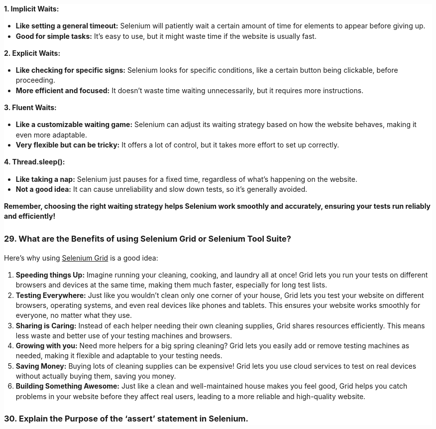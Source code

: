 ****1\. Implicit Waits:****

*   ****Like setting a general timeout:**** Selenium will patiently wait a certain amount of time for elements to appear before giving up.
*   ****Good for simple tasks:**** It’s easy to use, but it might waste time if the website is usually fast.

****2\. Explicit Waits:****

*   ****Like checking for specific signs:**** Selenium looks for specific conditions, like a certain button being clickable, before proceeding.
*   ****More efficient and focused:**** It doesn’t waste time waiting unnecessarily, but it requires more instructions.

****3\. Fluent Waits:****

*   ****Like a customizable waiting game:**** Selenium can adjust its waiting strategy based on how the website behaves, making it even more adaptable.
*   ****Very flexible but can be tricky:**** It offers a lot of control, but it takes more effort to set up correctly.

****4\. Thread.sleep():****

*   ****Like taking a nap:**** Selenium just pauses for a fixed time, regardless of what’s happening on the website.
*   ****Not a good idea:**** It can cause unreliability and slow down tests, so it’s generally avoided.

****Remember, choosing the right waiting strategy helps Selenium work smoothly and accurately, ensuring your tests run reliably and efficiently!****

### 29\. What are the Benefits of using Selenium Grid or Selenium Tool Suite?

Here’s why using [Selenium Grid](https://www.geeksforgeeks.org/selenium-tool-suite) is a good idea:

1.  ****Speeding things Up:**** Imagine running your cleaning, cooking, and laundry all at once! Grid lets you run your tests on different browsers and devices at the same time, making them much faster, especially for long test lists.
2.  ****Testing Everywhere:**** Just like you wouldn’t clean only one corner of your house, Grid lets you test your website on different browsers, operating systems, and even real devices like phones and tablets. This ensures your website works smoothly for everyone, no matter what they use.
3.  ****Sharing is Caring:**** Instead of each helper needing their own cleaning supplies, Grid shares resources efficiently. This means less waste and better use of your testing machines and browsers.
4.  ****Growing with you:**** Need more helpers for a big spring cleaning? Grid lets you easily add or remove testing machines as needed, making it flexible and adaptable to your testing needs.
5.  ****Saving Money:**** Buying lots of cleaning supplies can be expensive! Grid lets you use cloud services to test on real devices without actually buying them, saving you money.
6.  ****Building Something Awesome:**** Just like a clean and well-maintained house makes you feel good, Grid helps you catch problems in your website before they affect real users, leading to a more reliable and high-quality website.

### 30\. Explain the Purpose of the ‘assert’ statement in Selenium.
